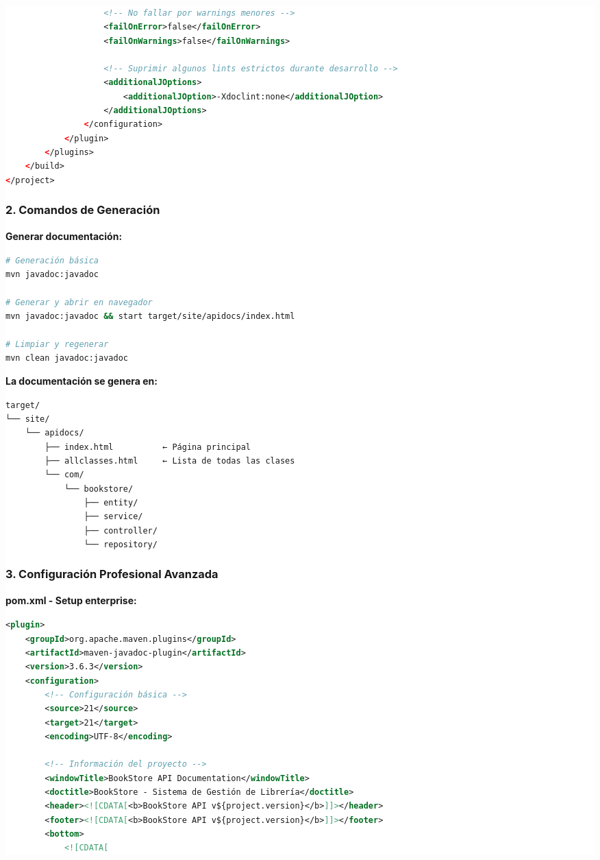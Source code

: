 ```xml
                    <!-- No fallar por warnings menores -->
                    <failOnError>false</failOnError>
                    <failOnWarnings>false</failOnWarnings>
                    
                    <!-- Suprimir algunos lints estrictos durante desarrollo -->
                    <additionalJOptions>
                        <additionalJOption>-Xdoclint:none</additionalJOption>
                    </additionalJOptions>
                </configuration>
            </plugin>
        </plugins>
    </build>
</project>
```

### **2. Comandos de Generación**

**Generar documentación:**
```bash
# Generación básica
mvn javadoc:javadoc

# Generar y abrir en navegador
mvn javadoc:javadoc && start target/site/apidocs/index.html

# Limpiar y regenerar
mvn clean javadoc:javadoc
```

**La documentación se genera en:**
```
target/
└── site/
    └── apidocs/
        ├── index.html          ← Página principal
        ├── allclasses.html     ← Lista de todas las clases
        └── com/
            └── bookstore/
                ├── entity/
                ├── service/
                ├── controller/
                └── repository/
```

### **3. Configuración Profesional Avanzada**

**pom.xml - Setup enterprise:**
```xml
<plugin>
    <groupId>org.apache.maven.plugins</groupId>
    <artifactId>maven-javadoc-plugin</artifactId>
    <version>3.6.3</version>
    <configuration>
        <!-- Configuración básica -->
        <source>21</source>
        <target>21</target>
        <encoding>UTF-8</encoding>
        
        <!-- Información del proyecto -->
        <windowTitle>BookStore API Documentation</windowTitle>
        <doctitle>BookStore - Sistema de Gestión de Librería</doctitle>
        <header><![CDATA[<b>BookStore API v${project.version}</b>]]></header>
        <footer><![CDATA[<b>BookStore API v${project.version}</b>]]></footer>
        <bottom>
            <![CDATA[
```